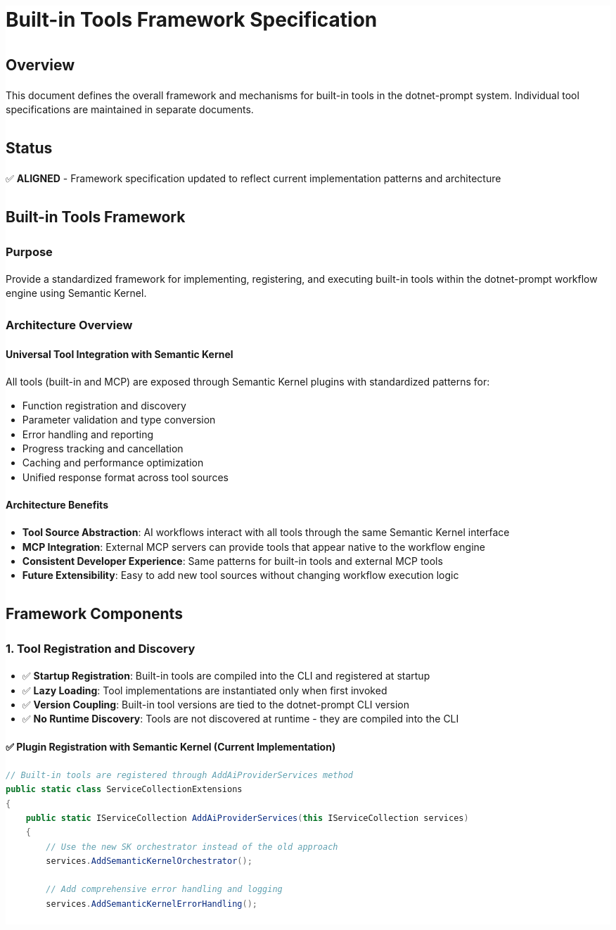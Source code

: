 # Built-in Tools Framework Specification

## Overview

This document defines the overall framework and mechanisms for built-in tools in the dotnet-prompt system. Individual tool specifications are maintained in separate documents.

## Status
✅ **ALIGNED** - Framework specification updated to reflect current implementation patterns and architecture

## Built-in Tools Framework

### Purpose
Provide a standardized framework for implementing, registering, and executing built-in tools within the dotnet-prompt workflow engine using Semantic Kernel.

### Architecture Overview

#### Universal Tool Integration with Semantic Kernel
All tools (built-in and MCP) are exposed through Semantic Kernel plugins with standardized patterns for:
- Function registration and discovery
- Parameter validation and type conversion
- Error handling and reporting
- Progress tracking and cancellation
- Caching and performance optimization
- Unified response format across tool sources

#### Architecture Benefits
- **Tool Source Abstraction**: AI workflows interact with all tools through the same Semantic Kernel interface
- **MCP Integration**: External MCP servers can provide tools that appear native to the workflow engine
- **Consistent Developer Experience**: Same patterns for built-in tools and external MCP tools
- **Future Extensibility**: Easy to add new tool sources without changing workflow execution logic

## Framework Components

### 1. Tool Registration and Discovery
- ✅ **Startup Registration**: Built-in tools are compiled into the CLI and registered at startup
- ✅ **Lazy Loading**: Tool implementations are instantiated only when first invoked
- ✅ **Version Coupling**: Built-in tool versions are tied to the dotnet-prompt CLI version
- ✅ **No Runtime Discovery**: Tools are not discovered at runtime - they are compiled into the CLI

#### ✅ Plugin Registration with Semantic Kernel (Current Implementation)
```csharp
// Built-in tools are registered through AddAiProviderServices method
public static class ServiceCollectionExtensions
{
    public static IServiceCollection AddAiProviderServices(this IServiceCollection services)
    {
        // Use the new SK orchestrator instead of the old approach
        services.AddSemanticKernelOrchestrator();
        
        // Add comprehensive error handling and logging
        services.AddSemanticKernelErrorHandling();
        
```